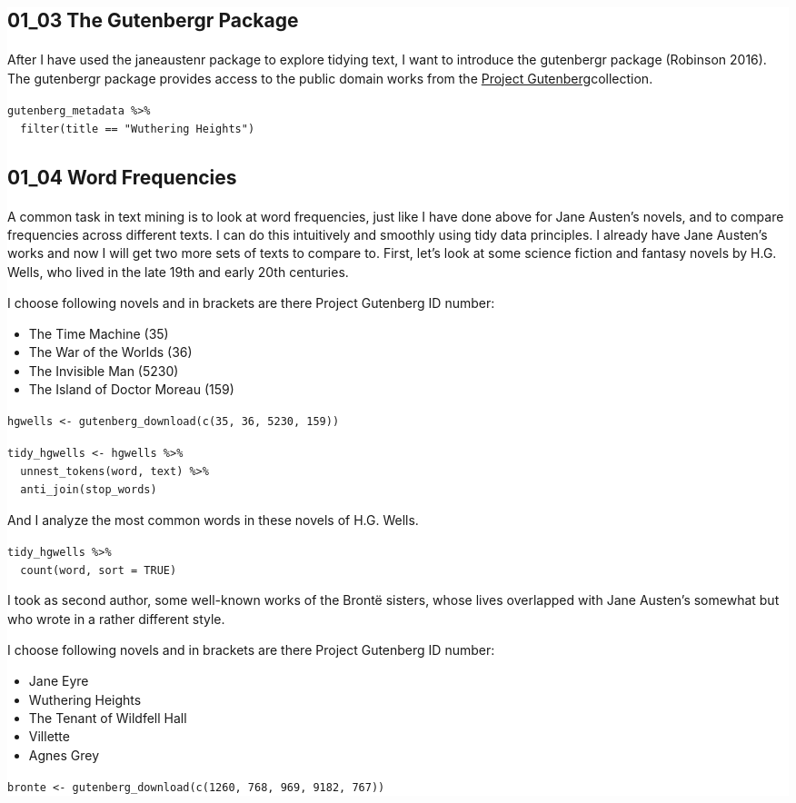 ## 01_03 The Gutenbergr Package

After I have used the janeaustenr package to explore tidying text, I want to introduce the gutenbergr package (Robinson 2016). The gutenbergr package provides access to the public domain works from the [Project Gutenberg](https://www.gutenberg.org)collection.

```{r}
gutenberg_metadata %>%
  filter(title == "Wuthering Heights")
```

## 01_04 Word Frequencies

A common task in text mining is to look at word frequencies, just like I have done above for Jane Austen’s novels, and to compare frequencies across different texts. I can do this intuitively and smoothly using tidy data principles. I already have Jane Austen’s works and now I will get two more sets of texts to compare to. First, let’s look at some science fiction and fantasy novels by H.G. Wells, who lived in the late 19th and early 20th centuries.

I choose following novels and in brackets are there Project Gutenberg ID number:

- The Time Machine (35)
- The War of the Worlds (36)
- The Invisible Man (5230)
- The Island of Doctor Moreau (159)

```{r}
hgwells <- gutenberg_download(c(35, 36, 5230, 159))
```

```{r}
tidy_hgwells <- hgwells %>%
  unnest_tokens(word, text) %>%
  anti_join(stop_words)
```

And I analyze the most common words in these novels of H.G. Wells.

```{r}
tidy_hgwells %>%
  count(word, sort = TRUE)
```

I took as second author, some well-known works of the Brontë sisters, whose lives overlapped with Jane Austen’s somewhat but who wrote in a rather different style.

I choose following novels and in brackets are there Project Gutenberg ID number:

- Jane Eyre
- Wuthering Heights
- The Tenant of Wildfell Hall
- Villette
- Agnes Grey

```{r}
bronte <- gutenberg_download(c(1260, 768, 969, 9182, 767))
```
